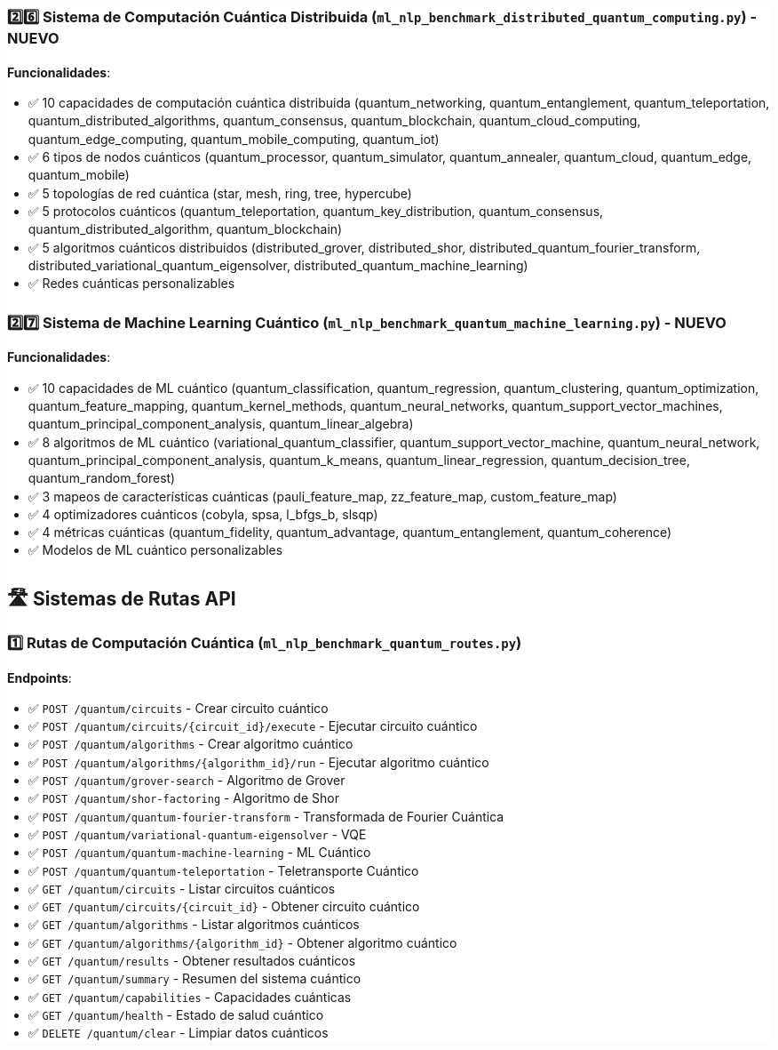 ### 2️⃣6️⃣ **Sistema de Computación Cuántica Distribuida** (`ml_nlp_benchmark_distributed_quantum_computing.py`) - **NUEVO**
**Funcionalidades**:
- ✅ 10 capacidades de computación cuántica distribuida (quantum_networking, quantum_entanglement, quantum_teleportation, quantum_distributed_algorithms, quantum_consensus, quantum_blockchain, quantum_cloud_computing, quantum_edge_computing, quantum_mobile_computing, quantum_iot)
- ✅ 6 tipos de nodos cuánticos (quantum_processor, quantum_simulator, quantum_annealer, quantum_cloud, quantum_edge, quantum_mobile)
- ✅ 5 topologías de red cuántica (star, mesh, ring, tree, hypercube)
- ✅ 5 protocolos cuánticos (quantum_teleportation, quantum_key_distribution, quantum_consensus, quantum_distributed_algorithm, quantum_blockchain)
- ✅ 5 algoritmos cuánticos distribuidos (distributed_grover, distributed_shor, distributed_quantum_fourier_transform, distributed_variational_quantum_eigensolver, distributed_quantum_machine_learning)
- ✅ Redes cuánticas personalizables

### 2️⃣7️⃣ **Sistema de Machine Learning Cuántico** (`ml_nlp_benchmark_quantum_machine_learning.py`) - **NUEVO**
**Funcionalidades**:
- ✅ 10 capacidades de ML cuántico (quantum_classification, quantum_regression, quantum_clustering, quantum_optimization, quantum_feature_mapping, quantum_kernel_methods, quantum_neural_networks, quantum_support_vector_machines, quantum_principal_component_analysis, quantum_linear_algebra)
- ✅ 8 algoritmos de ML cuántico (variational_quantum_classifier, quantum_support_vector_machine, quantum_neural_network, quantum_principal_component_analysis, quantum_k_means, quantum_linear_regression, quantum_decision_tree, quantum_random_forest)
- ✅ 3 mapeos de características cuánticas (pauli_feature_map, zz_feature_map, custom_feature_map)
- ✅ 4 optimizadores cuánticos (cobyla, spsa, l_bfgs_b, slsqp)
- ✅ 4 métricas cuánticas (quantum_fidelity, quantum_advantage, quantum_entanglement, quantum_coherence)
- ✅ Modelos de ML cuántico personalizables

## 🛣️ Sistemas de Rutas API

### 1️⃣ **Rutas de Computación Cuántica** (`ml_nlp_benchmark_quantum_routes.py`)
**Endpoints**:
- ✅ `POST /quantum/circuits` - Crear circuito cuántico
- ✅ `POST /quantum/circuits/{circuit_id}/execute` - Ejecutar circuito cuántico
- ✅ `POST /quantum/algorithms` - Crear algoritmo cuántico
- ✅ `POST /quantum/algorithms/{algorithm_id}/run` - Ejecutar algoritmo cuántico
- ✅ `POST /quantum/grover-search` - Algoritmo de Grover
- ✅ `POST /quantum/shor-factoring` - Algoritmo de Shor
- ✅ `POST /quantum/quantum-fourier-transform` - Transformada de Fourier Cuántica
- ✅ `POST /quantum/variational-quantum-eigensolver` - VQE
- ✅ `POST /quantum/quantum-machine-learning` - ML Cuántico
- ✅ `POST /quantum/quantum-teleportation` - Teletransporte Cuántico
- ✅ `GET /quantum/circuits` - Listar circuitos cuánticos
- ✅ `GET /quantum/circuits/{circuit_id}` - Obtener circuito cuántico
- ✅ `GET /quantum/algorithms` - Listar algoritmos cuánticos
- ✅ `GET /quantum/algorithms/{algorithm_id}` - Obtener algoritmo cuántico
- ✅ `GET /quantum/results` - Obtener resultados cuánticos
- ✅ `GET /quantum/summary` - Resumen del sistema cuántico
- ✅ `GET /quantum/capabilities` - Capacidades cuánticas
- ✅ `GET /quantum/health` - Estado de salud cuántico
- ✅ `DELETE /quantum/clear` - Limpiar datos cuánticos

